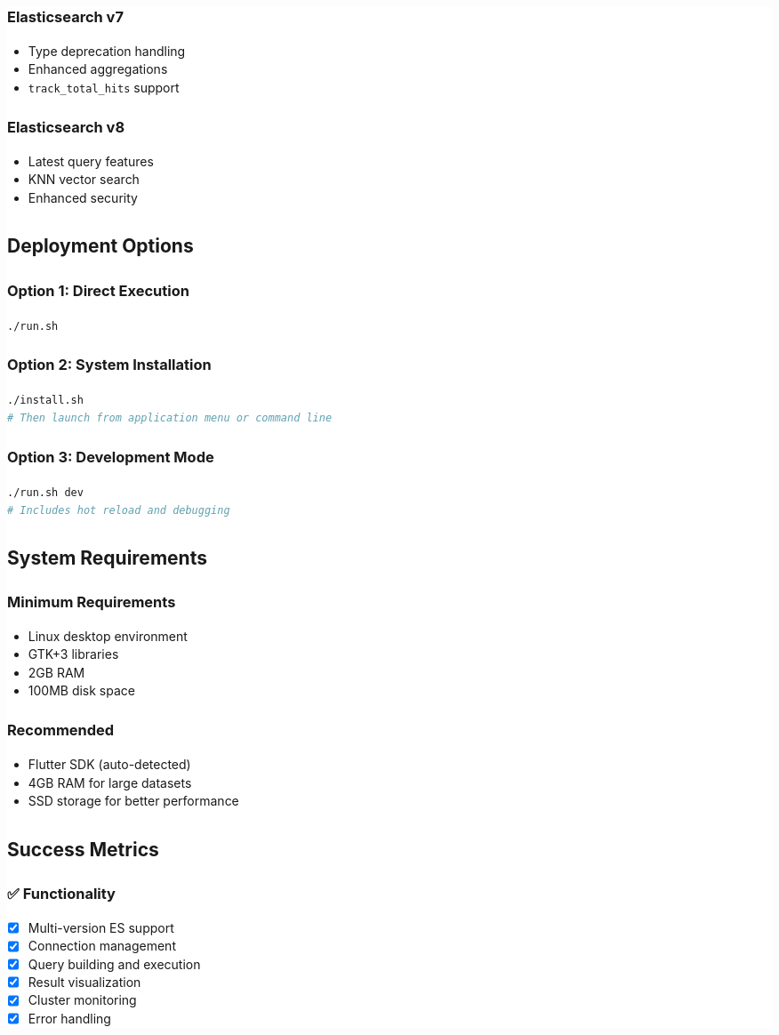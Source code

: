 ### Elasticsearch v7
- Type deprecation handling
- Enhanced aggregations
- `track_total_hits` support

### Elasticsearch v8
- Latest query features
- KNN vector search
- Enhanced security

## Deployment Options

### Option 1: Direct Execution
```bash
./run.sh
```

### Option 2: System Installation
```bash
./install.sh
# Then launch from application menu or command line
```

### Option 3: Development Mode
```bash
./run.sh dev
# Includes hot reload and debugging
```

## System Requirements

### Minimum Requirements
- Linux desktop environment
- GTK+3 libraries
- 2GB RAM
- 100MB disk space

### Recommended
- Flutter SDK (auto-detected)
- 4GB RAM for large datasets
- SSD storage for better performance

## Success Metrics

### ✅ Functionality
- [x] Multi-version ES support
- [x] Connection management
- [x] Query building and execution
- [x] Result visualization
- [x] Cluster monitoring
- [x] Error handling
